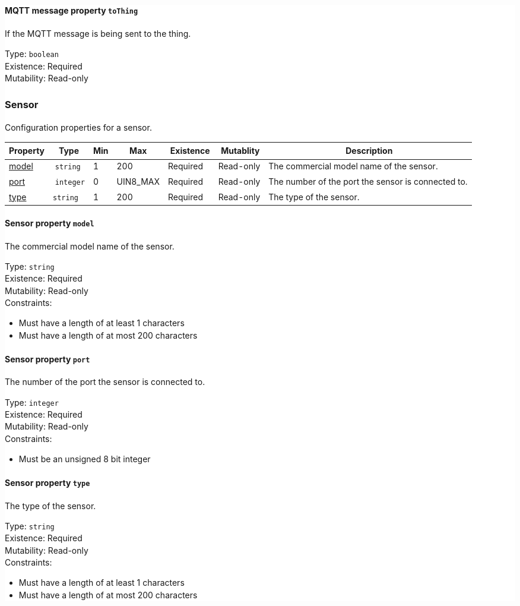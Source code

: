 #### MQTT message property `toThing`

If the MQTT message is being sent to the thing.  

Type: `boolean`  
Existence: Required  
Mutability: Read-only  

### Sensor

Configuration properties for a sensor.

| Property | Type | Min | Max | Existence | Mutablity | Description |
|-|-|-|-|-|-|-|
| [model](#sensor-property-model) | `string` | 1 | 200 | Required | Read-only | The commercial model name of the sensor. |
| [port](#sensor-property-port) | `integer` | 0 | UIN8_MAX | Required | Read-only | The number of the port the sensor is connected to. |
| [type](#sensor-property-type) | `string` | 1 | 200 | Required | Read-only | The type of the sensor. |

#### Sensor property `model`

The commercial model name of the sensor.  

Type: `string`  
Existence: Required  
Mutability: Read-only  
Constraints:  

- Must have a length of at least 1 characters
- Must have a length of at most 200 characters

#### Sensor property `port`

The number of the port the sensor is connected to.  

Type: `integer`  
Existence: Required  
Mutability: Read-only  
Constraints:  

- Must be an unsigned 8 bit integer

#### Sensor property `type`

The type of the sensor.  

Type: `string`  
Existence: Required  
Mutability: Read-only  
Constraints:  

- Must have a length of at least 1 characters
- Must have a length of at most 200 characters
